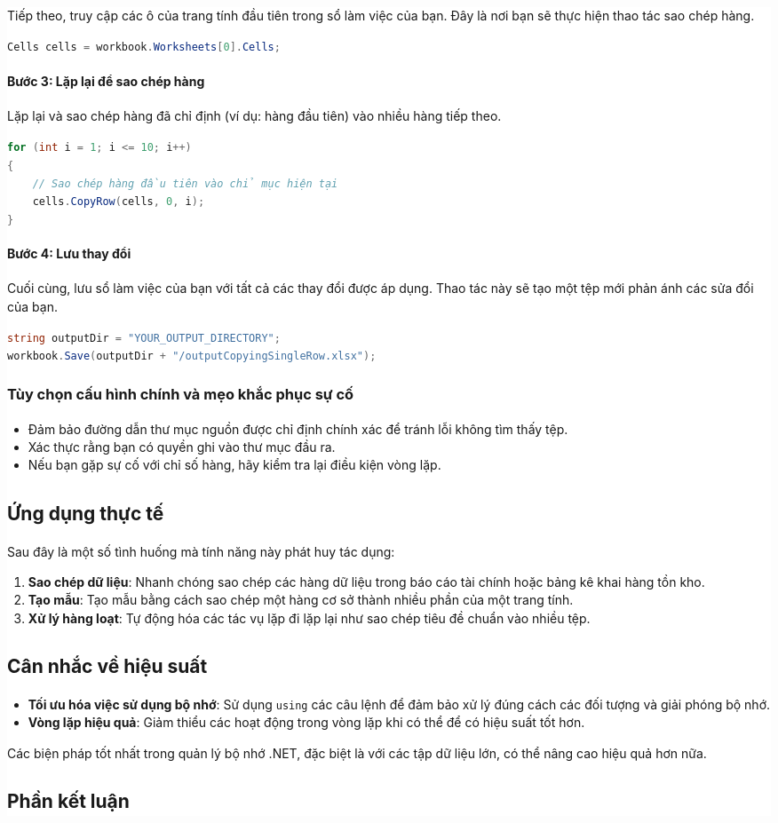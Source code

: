 Tiếp theo, truy cập các ô của trang tính đầu tiên trong sổ làm việc của bạn. Đây là nơi bạn sẽ thực hiện thao tác sao chép hàng.

```csharp
Cells cells = workbook.Worksheets[0].Cells;
```

#### Bước 3: Lặp lại để sao chép hàng

Lặp lại và sao chép hàng đã chỉ định (ví dụ: hàng đầu tiên) vào nhiều hàng tiếp theo.

```csharp
for (int i = 1; i <= 10; i++)
{
    // Sao chép hàng đầu tiên vào chỉ mục hiện tại
    cells.CopyRow(cells, 0, i);
}
```

#### Bước 4: Lưu thay đổi

Cuối cùng, lưu sổ làm việc của bạn với tất cả các thay đổi được áp dụng. Thao tác này sẽ tạo một tệp mới phản ánh các sửa đổi của bạn.

```csharp
string outputDir = "YOUR_OUTPUT_DIRECTORY";
workbook.Save(outputDir + "/outputCopyingSingleRow.xlsx");
```

### Tùy chọn cấu hình chính và mẹo khắc phục sự cố

- Đảm bảo đường dẫn thư mục nguồn được chỉ định chính xác để tránh lỗi không tìm thấy tệp.
- Xác thực rằng bạn có quyền ghi vào thư mục đầu ra.
- Nếu bạn gặp sự cố với chỉ số hàng, hãy kiểm tra lại điều kiện vòng lặp.

## Ứng dụng thực tế

Sau đây là một số tình huống mà tính năng này phát huy tác dụng:

1. **Sao chép dữ liệu**: Nhanh chóng sao chép các hàng dữ liệu trong báo cáo tài chính hoặc bảng kê khai hàng tồn kho.
2. **Tạo mẫu**: Tạo mẫu bằng cách sao chép một hàng cơ sở thành nhiều phần của một trang tính.
3. **Xử lý hàng loạt**: Tự động hóa các tác vụ lặp đi lặp lại như sao chép tiêu đề chuẩn vào nhiều tệp.

## Cân nhắc về hiệu suất

- **Tối ưu hóa việc sử dụng bộ nhớ**: Sử dụng `using` các câu lệnh để đảm bảo xử lý đúng cách các đối tượng và giải phóng bộ nhớ.
- **Vòng lặp hiệu quả**: Giảm thiểu các hoạt động trong vòng lặp khi có thể để có hiệu suất tốt hơn.
  
Các biện pháp tốt nhất trong quản lý bộ nhớ .NET, đặc biệt là với các tập dữ liệu lớn, có thể nâng cao hiệu quả hơn nữa.

## Phần kết luận
